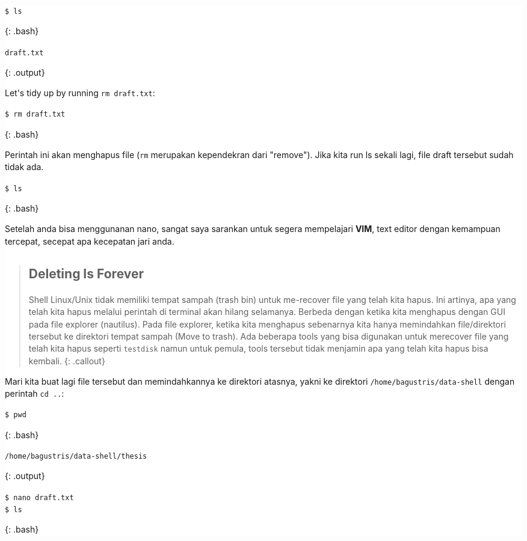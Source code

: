 ~~~
$ ls
~~~
{: .bash}

~~~
draft.txt
~~~
{: .output}

Let's tidy up by running `rm draft.txt`:

~~~
$ rm draft.txt
~~~
{: .bash}

Perintah ini akan menghapus file (`rm` merupakan kependekran dari "remove").
Jika kita run ls sekali lagi, file draft tersebut sudah tidak ada.

~~~
$ ls
~~~
{: .bash}

Setelah anda bisa menggunanan nano, sangat saya sarankan 
untuk segera mempelajari **VIM**, text editor dengan kemampuan tercepat,
secepat apa kecepatan jari anda.

> ## Deleting Is Forever
> 
> Shell Linux/Unix tidak memiliki tempat sampah (trash bin) untuk me-recover
> file yang telah kita hapus. Ini artinya, apa yang telah kita hapus melalui
> perintah di terminal akan hilang selamanya. Berbeda dengan ketika kita
> menghapus dengan GUI pada file explorer (nautilus). Pada file explorer,
> ketika kita menghapus sebenarnya kita hanya memindahkan file/direktori tersebut
> ke direktori tempat sampah (Move to trash).
> Ada beberapa tools yang bisa digunakan untuk merecover file yang telah
> kita hapus seperti `testdisk` namun untuk pemula, tools tersebut tidak
> menjamin apa yang telah kita hapus bisa kembali.
{: .callout}

Mari kita buat lagi file tersebut dan memindahkannya ke direktori atasnya,
yakni ke direktori `/home/bagustris/data-shell` dengan perintah `cd ..`:

~~~
$ pwd
~~~
{: .bash}

~~~
/home/bagustris/data-shell/thesis
~~~
{: .output}

~~~
$ nano draft.txt
$ ls
~~~
{: .bash}
